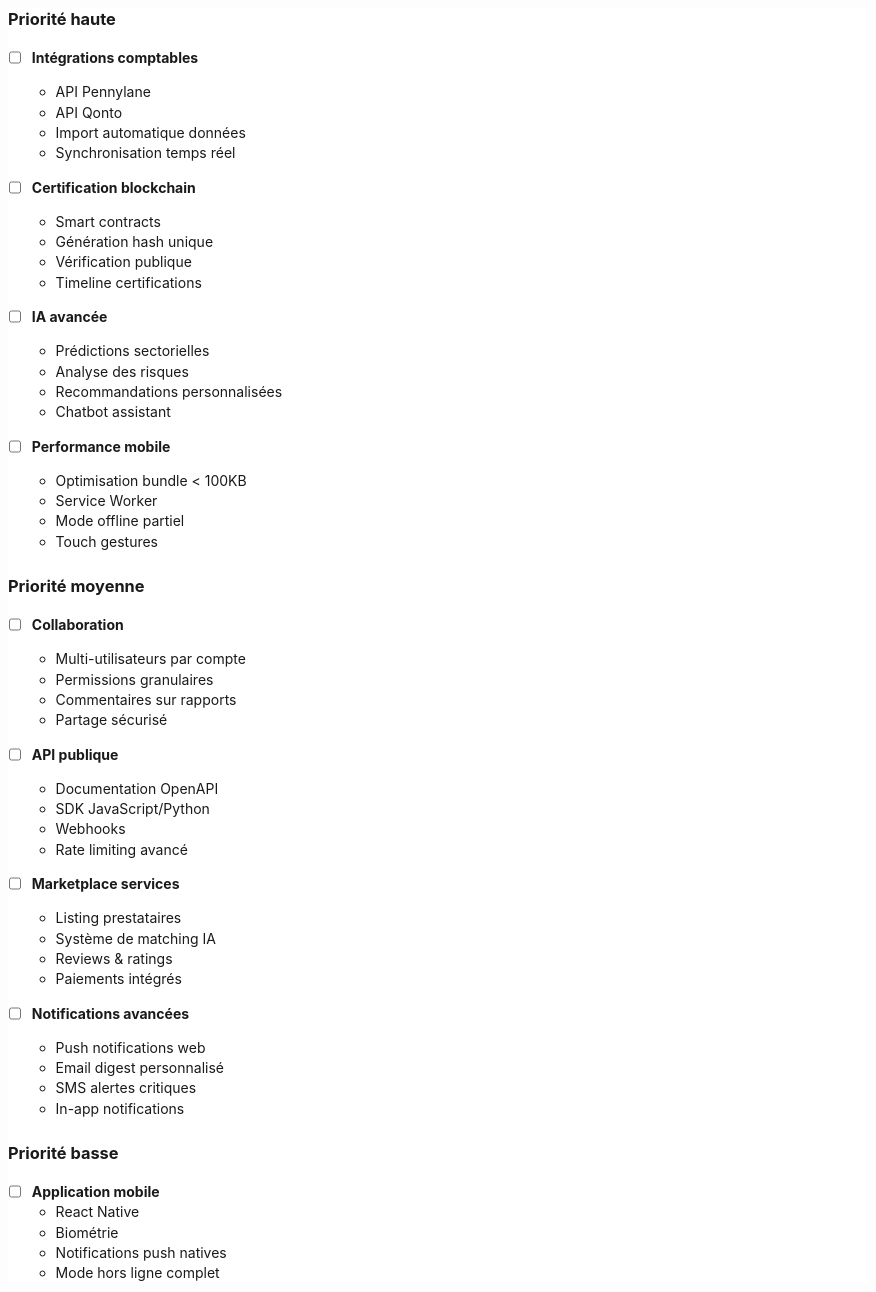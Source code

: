 ### Priorité haute
- [ ] **Intégrations comptables**
  - API Pennylane
  - API Qonto
  - Import automatique données
  - Synchronisation temps réel

- [ ] **Certification blockchain**
  - Smart contracts
  - Génération hash unique
  - Vérification publique
  - Timeline certifications

- [ ] **IA avancée**
  - Prédictions sectorielles
  - Analyse des risques
  - Recommandations personnalisées
  - Chatbot assistant

- [ ] **Performance mobile**
  - Optimisation bundle < 100KB
  - Service Worker
  - Mode offline partiel
  - Touch gestures

### Priorité moyenne
- [ ] **Collaboration**
  - Multi-utilisateurs par compte
  - Permissions granulaires
  - Commentaires sur rapports
  - Partage sécurisé

- [ ] **API publique**
  - Documentation OpenAPI
  - SDK JavaScript/Python
  - Webhooks
  - Rate limiting avancé

- [ ] **Marketplace services**
  - Listing prestataires
  - Système de matching IA
  - Reviews & ratings
  - Paiements intégrés

- [ ] **Notifications avancées**
  - Push notifications web
  - Email digest personnalisé
  - SMS alertes critiques
  - In-app notifications

### Priorité basse
- [ ] **Application mobile**
  - React Native
  - Biométrie
  - Notifications push natives
  - Mode hors ligne complet

